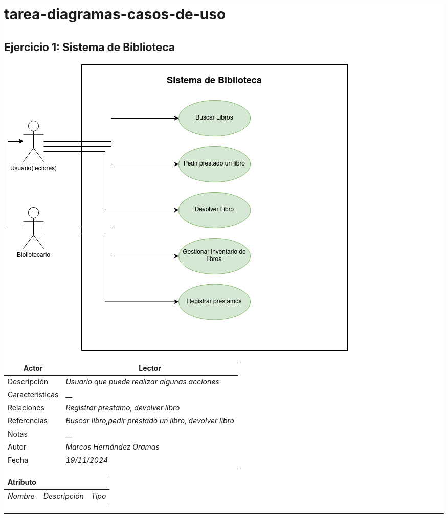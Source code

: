 # tarea-diagramas-casos-de-uso
## Ejercicio 1: Sistema de Biblioteca

<img src="Sistema Biblioteca.png">

|  Actor | Lector |
|---|---|
| Descripción  | _Usuario que puede realizar algunas acciones_  |
| Características  | __ |
| Relaciones | _Registrar prestamo, devolver libro_  |
| Referencias | _Buscar libro,pedir prestado un libro, devolver libro_ |
|  Notas |  __ |
| Autor  | _Marcos Hernández Oramas_ |
|Fecha | _19/11/2024_ |

|  Atributo |||
|---|---|---|
| _Nombre_  | _Descripción_  | _Tipo_ |
| | |

---